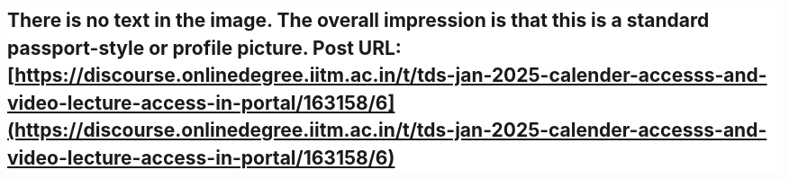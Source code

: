 There is no text in the image.  The overall impression is that this is a standard passport-style or profile picture.
Post URL: [https://discourse.onlinedegree.iitm.ac.in/t/tds-jan-2025-calender-accesss-and-video-lecture-access-in-portal/163158/6](https://discourse.onlinedegree.iitm.ac.in/t/tds-jan-2025-calender-accesss-and-video-lecture-access-in-portal/163158/6)
---
